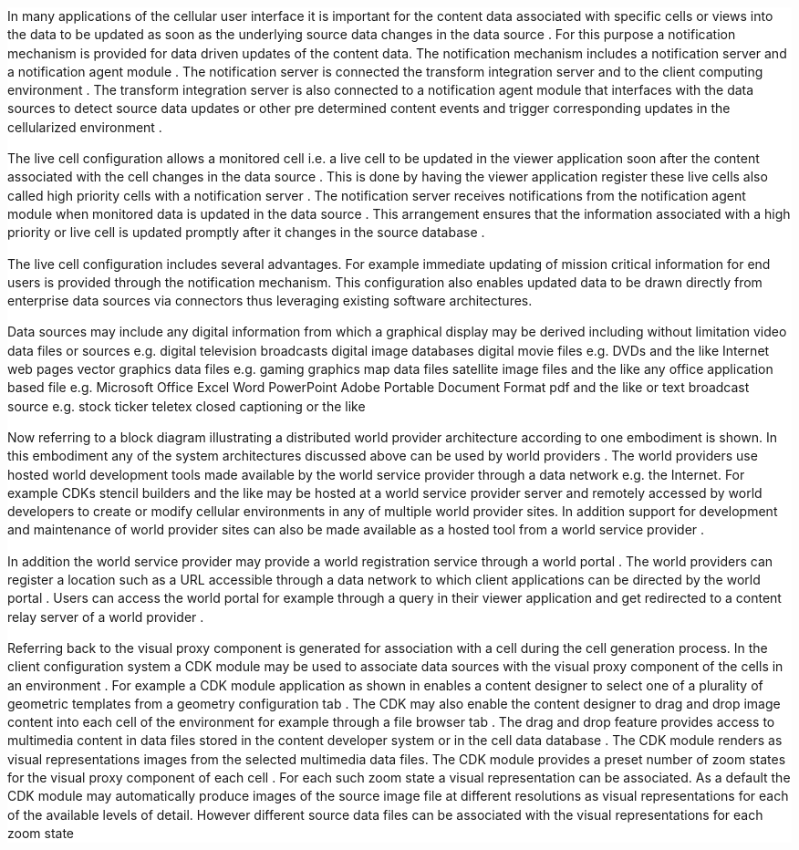 In many applications of the cellular user interface it is important for the content data associated with specific cells or views into the data to be updated as soon as the underlying source data changes in the data source . For this purpose a notification mechanism is provided for data driven updates of the content data. The notification mechanism includes a notification server and a notification agent module . The notification server is connected the transform integration server and to the client computing environment . The transform integration server is also connected to a notification agent module that interfaces with the data sources to detect source data updates or other pre determined content events and trigger corresponding updates in the cellularized environment .

The live cell configuration allows a monitored cell i.e. a live cell to be updated in the viewer application soon after the content associated with the cell changes in the data source . This is done by having the viewer application register these live cells also called high priority cells with a notification server . The notification server receives notifications from the notification agent module when monitored data is updated in the data source . This arrangement ensures that the information associated with a high priority or live cell is updated promptly after it changes in the source database .

The live cell configuration includes several advantages. For example immediate updating of mission critical information for end users is provided through the notification mechanism. This configuration also enables updated data to be drawn directly from enterprise data sources via connectors thus leveraging existing software architectures.

Data sources may include any digital information from which a graphical display may be derived including without limitation video data files or sources e.g. digital television broadcasts digital image databases digital movie files e.g. DVDs and the like Internet web pages vector graphics data files e.g. gaming graphics map data files satellite image files and the like any office application based file e.g. Microsoft Office Excel Word PowerPoint Adobe Portable Document Format pdf and the like or text broadcast source e.g. stock ticker teletex closed captioning or the like 

Now referring to a block diagram illustrating a distributed world provider architecture according to one embodiment is shown. In this embodiment any of the system architectures discussed above can be used by world providers . The world providers use hosted world development tools made available by the world service provider through a data network e.g. the Internet. For example CDKs stencil builders and the like may be hosted at a world service provider server and remotely accessed by world developers to create or modify cellular environments in any of multiple world provider sites. In addition support for development and maintenance of world provider sites can also be made available as a hosted tool from a world service provider .

In addition the world service provider may provide a world registration service through a world portal . The world providers can register a location such as a URL accessible through a data network to which client applications can be directed by the world portal . Users can access the world portal for example through a query in their viewer application and get redirected to a content relay server of a world provider .

Referring back to the visual proxy component is generated for association with a cell during the cell generation process. In the client configuration system a CDK module may be used to associate data sources with the visual proxy component of the cells in an environment . For example a CDK module application as shown in enables a content designer to select one of a plurality of geometric templates from a geometry configuration tab . The CDK may also enable the content designer to drag and drop image content into each cell of the environment for example through a file browser tab . The drag and drop feature provides access to multimedia content in data files stored in the content developer system or in the cell data database . The CDK module renders as visual representations images from the selected multimedia data files. The CDK module provides a preset number of zoom states for the visual proxy component of each cell . For each such zoom state a visual representation can be associated. As a default the CDK module may automatically produce images of the source image file at different resolutions as visual representations for each of the available levels of detail. However different source data files can be associated with the visual representations for each zoom state

